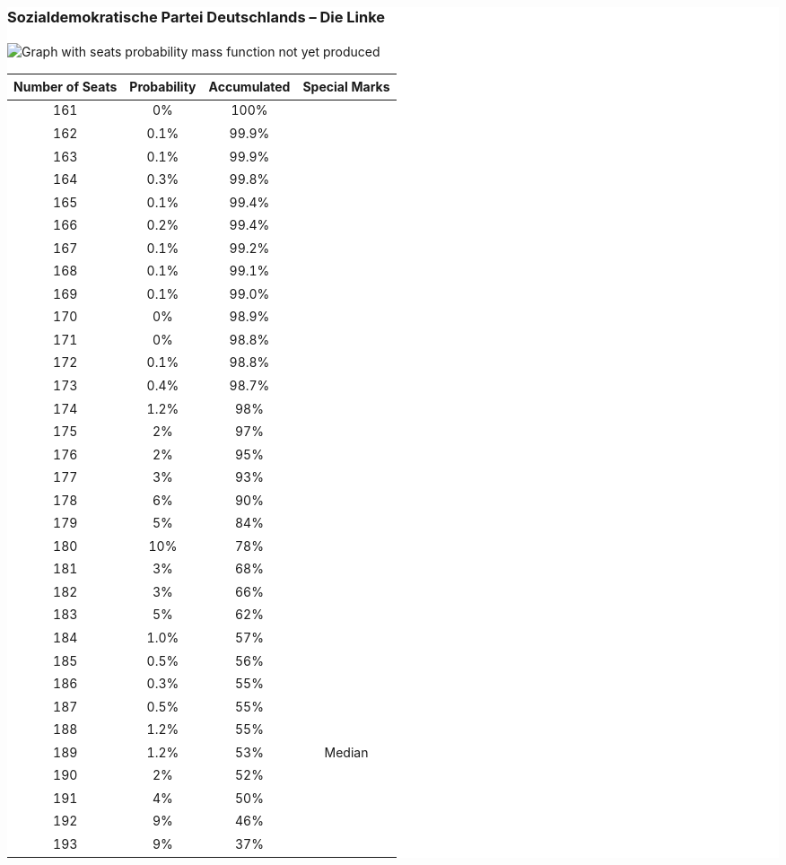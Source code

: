### Sozialdemokratische Partei Deutschlands – Die Linke

![Graph with seats probability mass function not yet produced](2019-04-03-Infratestdimap-coalitions-seats-pmf-spd–linke.png "Seats Probability Mass Function")

| Number of Seats | Probability | Accumulated | Special Marks |
|:---------------:|:-----------:|:-----------:|:-------------:|
| 161 | 0% | 100% |  |
| 162 | 0.1% | 99.9% |  |
| 163 | 0.1% | 99.9% |  |
| 164 | 0.3% | 99.8% |  |
| 165 | 0.1% | 99.4% |  |
| 166 | 0.2% | 99.4% |  |
| 167 | 0.1% | 99.2% |  |
| 168 | 0.1% | 99.1% |  |
| 169 | 0.1% | 99.0% |  |
| 170 | 0% | 98.9% |  |
| 171 | 0% | 98.8% |  |
| 172 | 0.1% | 98.8% |  |
| 173 | 0.4% | 98.7% |  |
| 174 | 1.2% | 98% |  |
| 175 | 2% | 97% |  |
| 176 | 2% | 95% |  |
| 177 | 3% | 93% |  |
| 178 | 6% | 90% |  |
| 179 | 5% | 84% |  |
| 180 | 10% | 78% |  |
| 181 | 3% | 68% |  |
| 182 | 3% | 66% |  |
| 183 | 5% | 62% |  |
| 184 | 1.0% | 57% |  |
| 185 | 0.5% | 56% |  |
| 186 | 0.3% | 55% |  |
| 187 | 0.5% | 55% |  |
| 188 | 1.2% | 55% |  |
| 189 | 1.2% | 53% | Median |
| 190 | 2% | 52% |  |
| 191 | 4% | 50% |  |
| 192 | 9% | 46% |  |
| 193 | 9% | 37% |  |